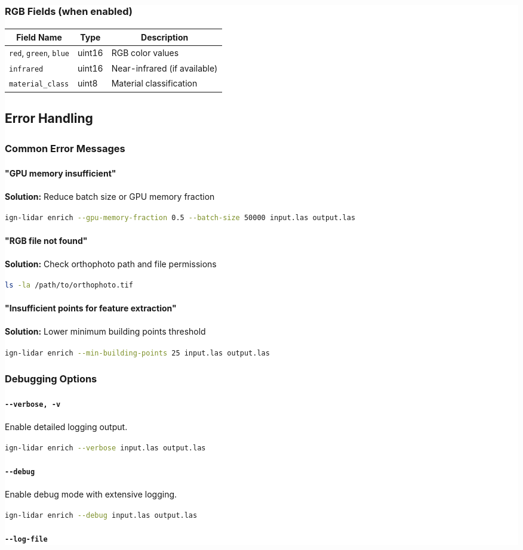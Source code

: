 ### RGB Fields (when enabled)

| Field Name             | Type   | Description                  |
| ---------------------- | ------ | ---------------------------- |
| `red`, `green`, `blue` | uint16 | RGB color values             |
| `infrared`             | uint16 | Near-infrared (if available) |
| `material_class`       | uint8  | Material classification      |

## Error Handling

### Common Error Messages

#### "GPU memory insufficient"

**Solution:** Reduce batch size or GPU memory fraction

```bash
ign-lidar enrich --gpu-memory-fraction 0.5 --batch-size 50000 input.las output.las
```

#### "RGB file not found"

**Solution:** Check orthophoto path and file permissions

```bash
ls -la /path/to/orthophoto.tif
```

#### "Insufficient points for feature extraction"

**Solution:** Lower minimum building points threshold

```bash
ign-lidar enrich --min-building-points 25 input.las output.las
```

### Debugging Options

#### `--verbose, -v`

Enable detailed logging output.

```bash
ign-lidar enrich --verbose input.las output.las
```

#### `--debug`

Enable debug mode with extensive logging.

```bash
ign-lidar enrich --debug input.las output.las
```

#### `--log-file`

